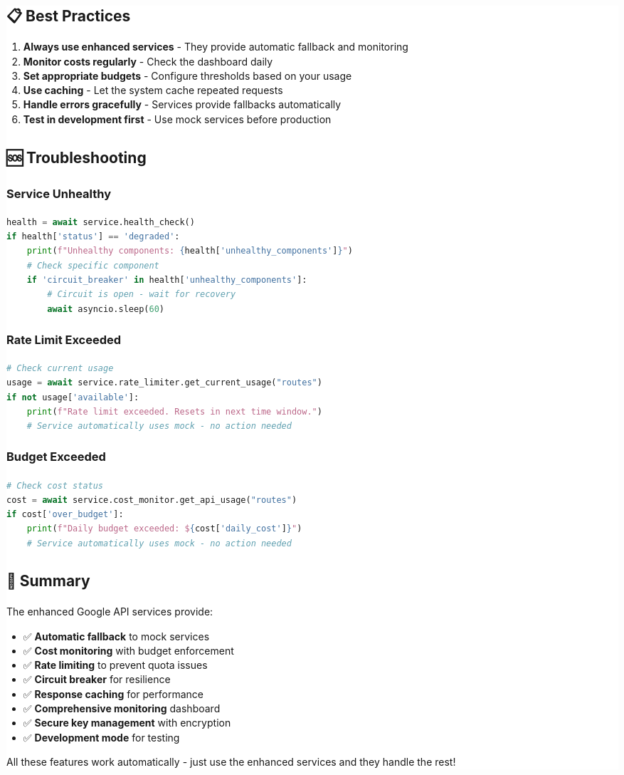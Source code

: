 ## 📋 Best Practices

1. **Always use enhanced services** - They provide automatic fallback and monitoring
2. **Monitor costs regularly** - Check the dashboard daily
3. **Set appropriate budgets** - Configure thresholds based on your usage
4. **Use caching** - Let the system cache repeated requests
5. **Handle errors gracefully** - Services provide fallbacks automatically
6. **Test in development first** - Use mock services before production

## 🆘 Troubleshooting

### Service Unhealthy

```python
health = await service.health_check()
if health['status'] == 'degraded':
    print(f"Unhealthy components: {health['unhealthy_components']}")
    # Check specific component
    if 'circuit_breaker' in health['unhealthy_components']:
        # Circuit is open - wait for recovery
        await asyncio.sleep(60)
```

### Rate Limit Exceeded

```python
# Check current usage
usage = await service.rate_limiter.get_current_usage("routes")
if not usage['available']:
    print(f"Rate limit exceeded. Resets in next time window.")
    # Service automatically uses mock - no action needed
```

### Budget Exceeded

```python
# Check cost status
cost = await service.cost_monitor.get_api_usage("routes")
if cost['over_budget']:
    print(f"Daily budget exceeded: ${cost['daily_cost']}")
    # Service automatically uses mock - no action needed
```

## 🎯 Summary

The enhanced Google API services provide:

- ✅ **Automatic fallback** to mock services
- ✅ **Cost monitoring** with budget enforcement
- ✅ **Rate limiting** to prevent quota issues  
- ✅ **Circuit breaker** for resilience
- ✅ **Response caching** for performance
- ✅ **Comprehensive monitoring** dashboard
- ✅ **Secure key management** with encryption
- ✅ **Development mode** for testing

All these features work automatically - just use the enhanced services and they handle the rest!